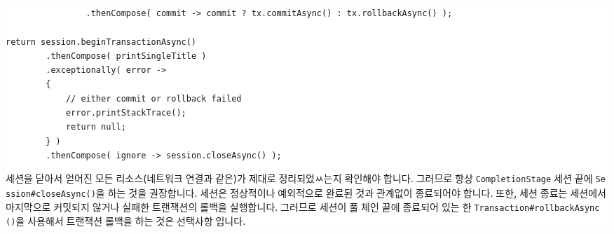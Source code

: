 ```
                .thenCompose( commit -> commit ? tx.commitAsync() : tx.rollbackAsync() );

return session.beginTransactionAsync()
        .thenCompose( printSingleTitle )
        .exceptionally( error ->
        {
            // either commit or rollback failed
            error.printStackTrace();
            return null;
        } )
        .thenCompose( ignore -> session.closeAsync() );
```


세션을 닫아서 얻어진 모든 리소스(네트워크 연결과 같은)가 제대로 정리되었ㅆ는지 확인해야 합니다. 그러므로 항상 ```CompletionStage``` 세션 끝에 ```Session#closeAsync()```을 하는 것을 권장합니다. 세션은 정상적이나 예외적으로 완료된 것과 관계없이 종료되어야 합니다. 또한, 세션 종료는 세션에서 마지막으로 커밋되지 않거나 실패한 트랜잭션의 롤백을 실행합니다. 그러므로 세션이 풀 체인 끝에 종료되어 있는 한 ```Transaction#rollbackAsync()```을 사용해서 트랜잭션 롤백을 하는 것은 선택사항 입니다. 